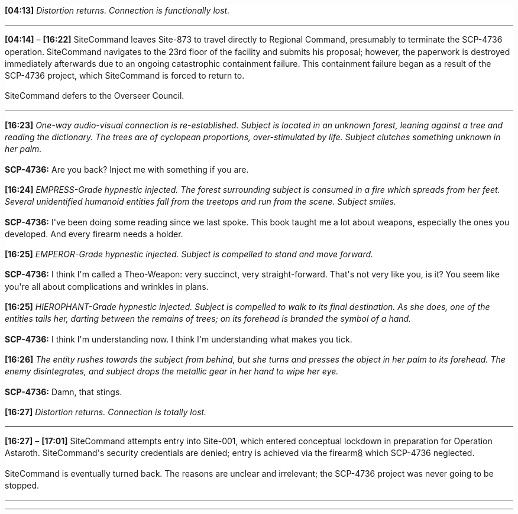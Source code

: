 **\[04:13\]** _Distortion returns. Connection is functionally lost._

* * *

**\[04:14\]** – **\[16:22\]** SiteCommand leaves Site-873 to travel directly to Regional Command, presumably to terminate the SCP-4736 operation. SiteCommand navigates to the 23rd floor of the facility and submits his proposal; however, the paperwork is destroyed immediately afterwards due to an ongoing catastrophic containment failure. This containment failure began as a result of the SCP-4736 project, which SiteCommand is forced to return to.

SiteCommand defers to the Overseer Council.

* * *

**\[16:23\]** _One-way audio-visual connection is re-established. Subject is located in an unknown forest, leaning against a tree and reading the dictionary. The trees are of cyclopean proportions, over-stimulated by life. Subject clutches something unknown in her palm._

**SCP-4736:** Are you back? Inject me with something if you are.

**\[16:24\]** _EMPRESS-Grade hypnestic injected. The forest surrounding subject is consumed in a fire which spreads from her feet. Several unidentified humanoid entities fall from the treetops and run from the scene. Subject smiles._

**SCP-4736:** I've been doing some reading since we last spoke. This book taught me a lot about weapons, especially the ones you developed. And every firearm needs a holder.

**\[16:25\]** _EMPEROR-Grade hypnestic injected. Subject is compelled to stand and move forward._

**SCP-4736:** I think I'm called a Theo-Weapon: very succinct, very straight-forward. That's not very like you, is it? You seem like you're all about complications and wrinkles in plans.

**\[16:25\]** _HIEROPHANT-Grade hypnestic injected. Subject is compelled to walk to its final destination. As she does, one of the entities tails her, darting between the remains of trees; on its forehead is branded the symbol of a hand._

**SCP-4736:** I think I'm understanding now. I think I'm understanding what makes you tick.

**\[16:26\]** _The entity rushes towards the subject from behind, but she turns and presses the object in her palm to its forehead. The enemy disintegrates, and subject drops the metallic gear in her hand to wipe her eye._

**SCP-4736:** Damn, that stings.

**\[16:27\]** _Distortion returns. Connection is totally lost._

* * *

**\[16:27\]** – **\[17:01\]** SiteCommand attempts entry into Site-001, which entered conceptual lockdown in preparation for Operation Astaroth. SiteCommand's security credentials are denied; entry is achieved via the firearm[8](javascript:;) which SCP-4736 neglected.

SiteCommand is eventually turned back. The reasons are unclear and irrelevant; the SCP-4736 project was never going to be stopped.

* * *

**<END LOG>**

* * *

